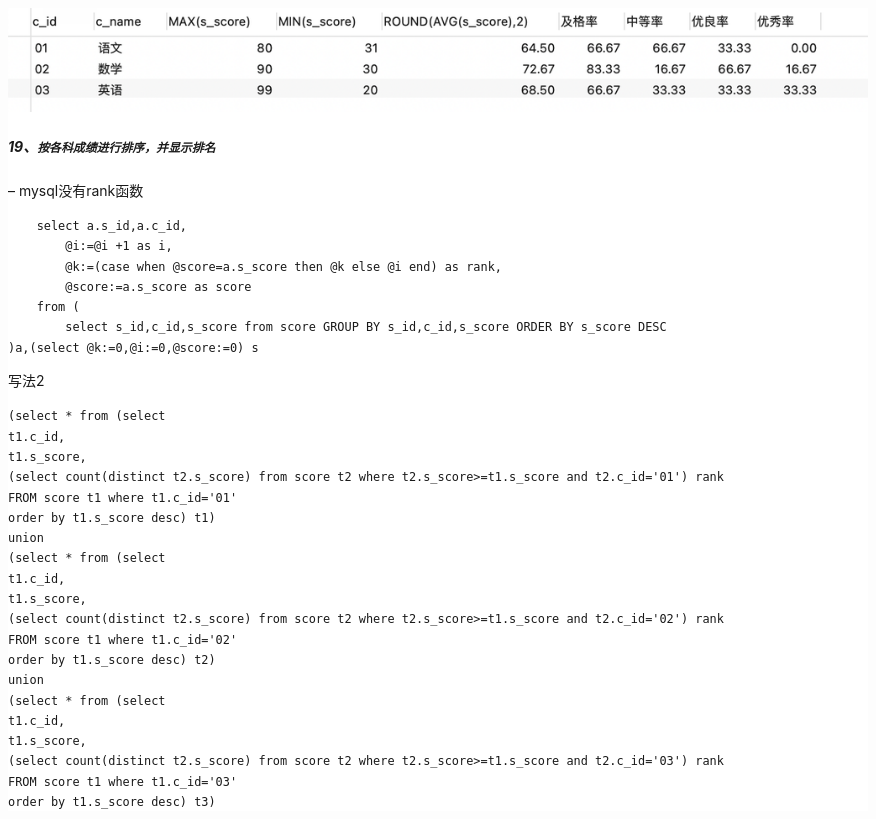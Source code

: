 ![image-20210107145723778](Pictures/image-20210107145723778.png)

##### 19、`按各科成绩进行排序，并显示排名`

– mysql没有rank函数

```mysql
	select a.s_id,a.c_id,
        @i:=@i +1 as i,
        @k:=(case when @score=a.s_score then @k else @i end) as rank,
        @score:=a.s_score as score
    from (
        select s_id,c_id,s_score from score GROUP BY s_id,c_id,s_score ORDER BY s_score DESC
)a,(select @k:=0,@i:=0,@score:=0) s
```

写法2

```mysql
(select * from (select 
t1.c_id,
t1.s_score,
(select count(distinct t2.s_score) from score t2 where t2.s_score>=t1.s_score and t2.c_id='01') rank
FROM score t1 where t1.c_id='01'
order by t1.s_score desc) t1)
union
(select * from (select 
t1.c_id,
t1.s_score,
(select count(distinct t2.s_score) from score t2 where t2.s_score>=t1.s_score and t2.c_id='02') rank
FROM score t1 where t1.c_id='02'
order by t1.s_score desc) t2)
union
(select * from (select 
t1.c_id,
t1.s_score,
(select count(distinct t2.s_score) from score t2 where t2.s_score>=t1.s_score and t2.c_id='03') rank
FROM score t1 where t1.c_id='03'
order by t1.s_score desc) t3)
```


